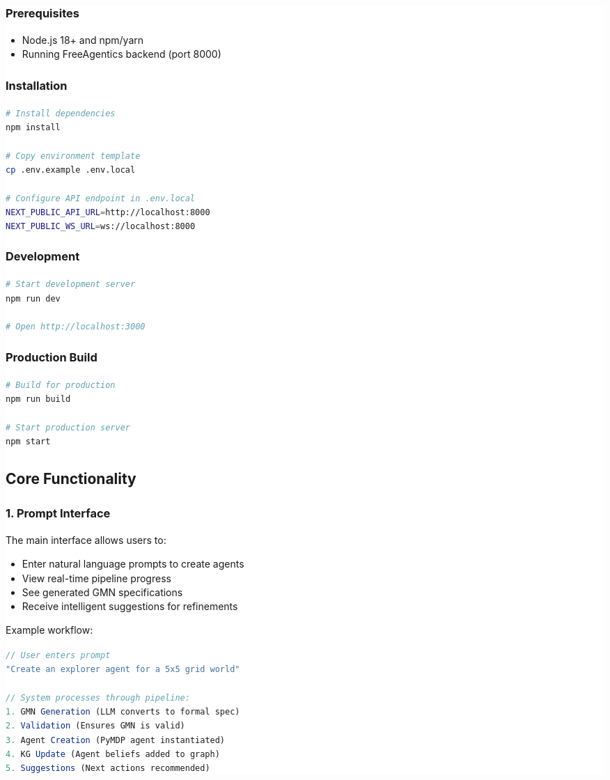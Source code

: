 ### Prerequisites

- Node.js 18+ and npm/yarn
- Running FreeAgentics backend (port 8000)

### Installation

```bash
# Install dependencies
npm install

# Copy environment template
cp .env.example .env.local

# Configure API endpoint in .env.local
NEXT_PUBLIC_API_URL=http://localhost:8000
NEXT_PUBLIC_WS_URL=ws://localhost:8000
```

### Development

```bash
# Start development server
npm run dev

# Open http://localhost:3000
```

### Production Build

```bash
# Build for production
npm run build

# Start production server
npm start
```

## Core Functionality

### 1. Prompt Interface

The main interface allows users to:

- Enter natural language prompts to create agents
- View real-time pipeline progress
- See generated GMN specifications
- Receive intelligent suggestions for refinements

Example workflow:

```typescript
// User enters prompt
"Create an explorer agent for a 5x5 grid world"

// System processes through pipeline:
1. GMN Generation (LLM converts to formal spec)
2. Validation (Ensures GMN is valid)
3. Agent Creation (PyMDP agent instantiated)
4. KG Update (Agent beliefs added to graph)
5. Suggestions (Next actions recommended)
```

